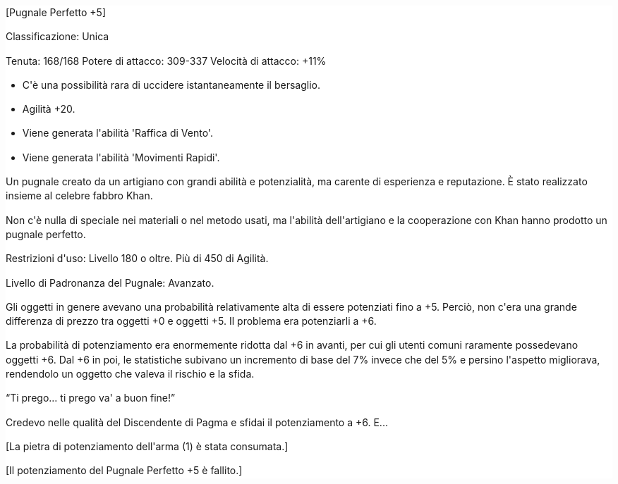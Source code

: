 



[Pugnale Perfetto +5]






Classificazione: Unica


Tenuta: 168/168         Potere di attacco: 309-337    Velocità di attacco: +11%


* C'è una possibilità rara di uccidere istantaneamente il bersaglio.


* Agilità +20.


* Viene generata l'abilità 'Raffica di Vento'.


* Viene generata l'abilità 'Movimenti Rapidi'.


Un pugnale creato da un artigiano con grandi abilità e potenzialità, ma carente di esperienza e reputazione. È stato realizzato insieme al celebre fabbro Khan.


Non c'è nulla di speciale nei materiali o nel metodo usati, ma l'abilità dell'artigiano e la cooperazione con Khan hanno prodotto un pugnale perfetto.


Restrizioni d'uso: Livello 180 o oltre. Più di 450 di Agilità.


Livello di Padronanza del Pugnale: Avanzato.


Gli oggetti in genere avevano una probabilità relativamente alta di essere potenziati fino a +5. Perciò, non c'era una grande differenza di prezzo tra oggetti +0 e oggetti +5. Il problema era potenziarli a +6.


La probabilità di potenziamento era enormemente ridotta dal +6 in avanti, per cui gli utenti comuni raramente possedevano oggetti +6. Dal +6 in poi, le statistiche subivano un incremento di base del 7% invece che del 5% e persino l'aspetto migliorava, rendendolo un oggetto che valeva il rischio e la sfida.


“Ti prego... ti prego va' a buon fine!”


Credevo nelle qualità del Discendente di Pagma e sfidai il potenziamento a +6. E...






[La pietra di potenziamento dell'arma (1) è stata consumata.]






[Il potenziamento del Pugnale Perfetto +5 è fallito.]

